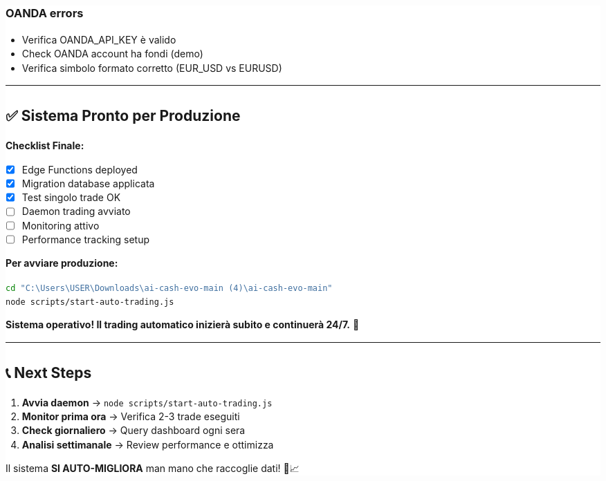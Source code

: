 ### **OANDA errors**

- Verifica OANDA_API_KEY è valido
- Check OANDA account ha fondi (demo)
- Verifica simbolo formato corretto (EUR_USD vs EURUSD)

---

## ✅ Sistema Pronto per Produzione

**Checklist Finale:**

- [x] Edge Functions deployed
- [x] Migration database applicata
- [x] Test singolo trade OK
- [ ] Daemon trading avviato
- [ ] Monitoring attivo
- [ ] Performance tracking setup

**Per avviare produzione:**

```bash
cd "C:\Users\USER\Downloads\ai-cash-evo-main (4)\ai-cash-evo-main"
node scripts/start-auto-trading.js
```

**Sistema operativo! Il trading automatico inizierà subito e continuerà 24/7.** 🚀

---

## 📞 Next Steps

1. **Avvia daemon** → `node scripts/start-auto-trading.js`
2. **Monitor prima ora** → Verifica 2-3 trade eseguiti
3. **Check giornaliero** → Query dashboard ogni sera
4. **Analisi settimanale** → Review performance e ottimizza

Il sistema **SI AUTO-MIGLIORA** man mano che raccoglie dati! 🤖📈
